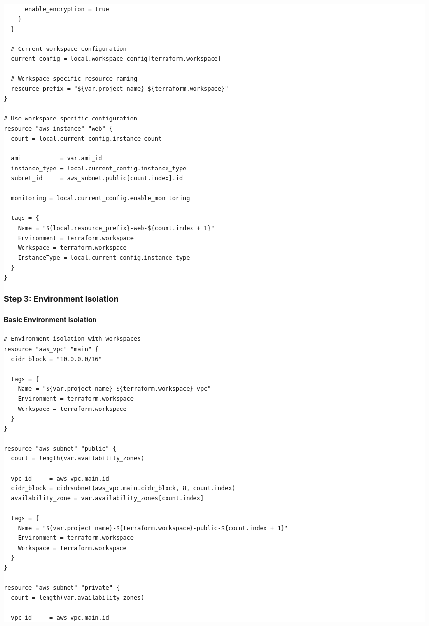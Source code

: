 ```hcl
      enable_encryption = true
    }
  }
  
  # Current workspace configuration
  current_config = local.workspace_config[terraform.workspace]
  
  # Workspace-specific resource naming
  resource_prefix = "${var.project_name}-${terraform.workspace}"
}

# Use workspace-specific configuration
resource "aws_instance" "web" {
  count = local.current_config.instance_count
  
  ami           = var.ami_id
  instance_type = local.current_config.instance_type
  subnet_id     = aws_subnet.public[count.index].id
  
  monitoring = local.current_config.enable_monitoring
  
  tags = {
    Name = "${local.resource_prefix}-web-${count.index + 1}"
    Environment = terraform.workspace
    Workspace = terraform.workspace
    InstanceType = local.current_config.instance_type
  }
}
```

### Step 3: Environment Isolation

#### Basic Environment Isolation
```hcl
# Environment isolation with workspaces
resource "aws_vpc" "main" {
  cidr_block = "10.0.0.0/16"
  
  tags = {
    Name = "${var.project_name}-${terraform.workspace}-vpc"
    Environment = terraform.workspace
    Workspace = terraform.workspace
  }
}

resource "aws_subnet" "public" {
  count = length(var.availability_zones)
  
  vpc_id     = aws_vpc.main.id
  cidr_block = cidrsubnet(aws_vpc.main.cidr_block, 8, count.index)
  availability_zone = var.availability_zones[count.index]
  
  tags = {
    Name = "${var.project_name}-${terraform.workspace}-public-${count.index + 1}"
    Environment = terraform.workspace
    Workspace = terraform.workspace
  }
}

resource "aws_subnet" "private" {
  count = length(var.availability_zones)
  
  vpc_id     = aws_vpc.main.id
```